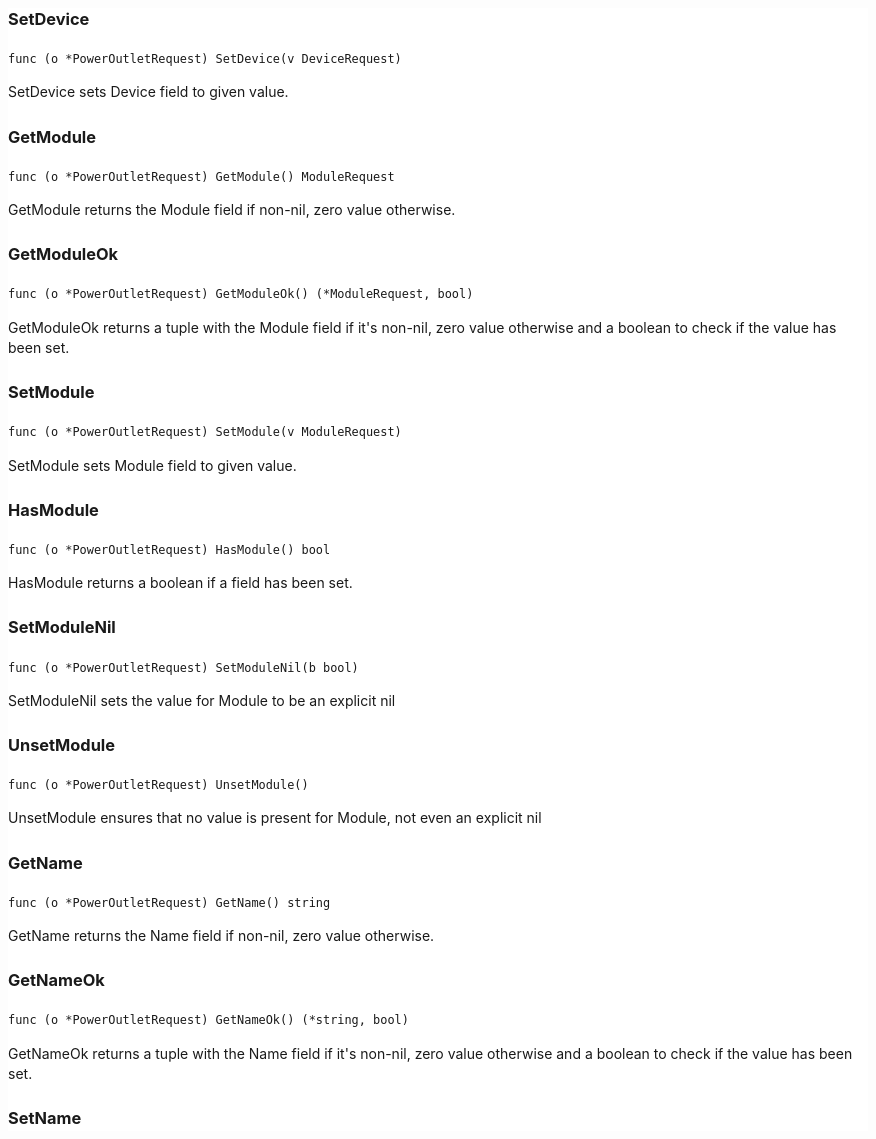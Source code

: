 ### SetDevice

`func (o *PowerOutletRequest) SetDevice(v DeviceRequest)`

SetDevice sets Device field to given value.


### GetModule

`func (o *PowerOutletRequest) GetModule() ModuleRequest`

GetModule returns the Module field if non-nil, zero value otherwise.

### GetModuleOk

`func (o *PowerOutletRequest) GetModuleOk() (*ModuleRequest, bool)`

GetModuleOk returns a tuple with the Module field if it's non-nil, zero value otherwise
and a boolean to check if the value has been set.

### SetModule

`func (o *PowerOutletRequest) SetModule(v ModuleRequest)`

SetModule sets Module field to given value.

### HasModule

`func (o *PowerOutletRequest) HasModule() bool`

HasModule returns a boolean if a field has been set.

### SetModuleNil

`func (o *PowerOutletRequest) SetModuleNil(b bool)`

 SetModuleNil sets the value for Module to be an explicit nil

### UnsetModule
`func (o *PowerOutletRequest) UnsetModule()`

UnsetModule ensures that no value is present for Module, not even an explicit nil
### GetName

`func (o *PowerOutletRequest) GetName() string`

GetName returns the Name field if non-nil, zero value otherwise.

### GetNameOk

`func (o *PowerOutletRequest) GetNameOk() (*string, bool)`

GetNameOk returns a tuple with the Name field if it's non-nil, zero value otherwise
and a boolean to check if the value has been set.

### SetName
